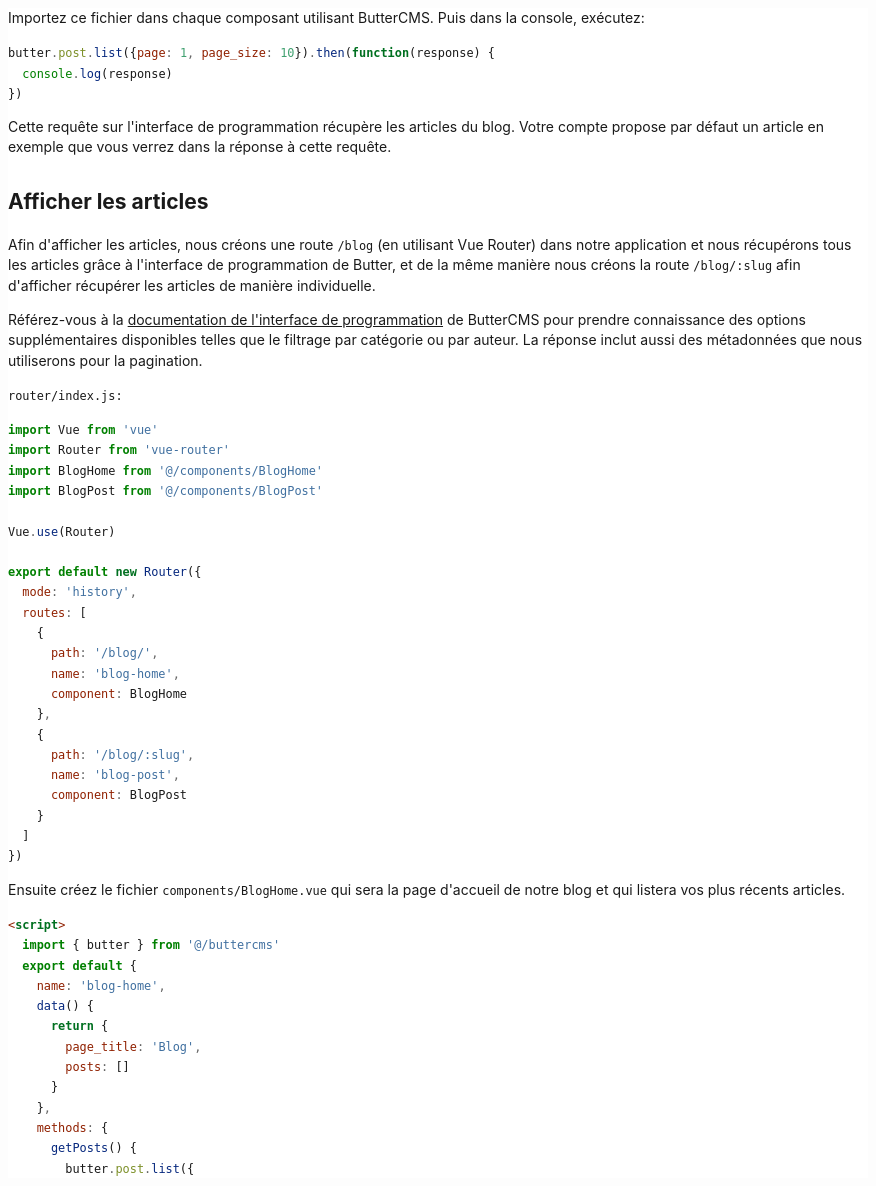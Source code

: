 Importez ce fichier dans chaque composant utilisant ButterCMS. Puis dans la console, exécutez:

```javascript
butter.post.list({page: 1, page_size: 10}).then(function(response) {
  console.log(response)
})
```

Cette requête sur l'interface de programmation récupère les articles du blog. Votre compte propose par défaut un article en exemple que vous verrez dans la réponse à cette requête.

## Afficher les articles

Afin d'afficher les articles, nous créons une route `/blog` (en utilisant Vue Router) dans notre application et nous récupérons tous les articles grâce à l'interface de programmation de Butter, et de la même manière nous créons la route `/blog/:slug` afin d'afficher récupérer les articles de manière individuelle.

Référez-vous à la [documentation de l'interface de programmation](https://buttercms.com/docs/api/?javascript#blog-posts) de ButterCMS pour prendre connaissance des options supplémentaires disponibles telles que le filtrage par catégorie ou par auteur. La réponse inclut aussi des métadonnées que nous utiliserons pour la pagination.

`router/index.js:`

```javascript
import Vue from 'vue'
import Router from 'vue-router'
import BlogHome from '@/components/BlogHome'
import BlogPost from '@/components/BlogPost'

Vue.use(Router)

export default new Router({
  mode: 'history',
  routes: [
    {
      path: '/blog/',
      name: 'blog-home',
      component: BlogHome
    },
    {
      path: '/blog/:slug',
      name: 'blog-post',
      component: BlogPost
    }
  ]
})
```

Ensuite créez le fichier `components/BlogHome.vue` qui sera la page d'accueil de notre blog et qui listera vos plus récents articles.

```html
<script>
  import { butter } from '@/buttercms'
  export default {
    name: 'blog-home',
    data() {
      return {
        page_title: 'Blog',
        posts: []
      }
    },
    methods: {
      getPosts() {
        butter.post.list({
```